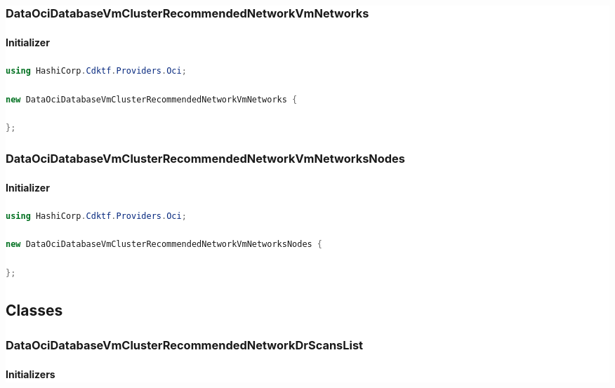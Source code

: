 
### DataOciDatabaseVmClusterRecommendedNetworkVmNetworks <a name="DataOciDatabaseVmClusterRecommendedNetworkVmNetworks" id="rhizo-co-terraform-provider-oci.dataOciDatabaseVmClusterRecommendedNetwork.DataOciDatabaseVmClusterRecommendedNetworkVmNetworks"></a>

#### Initializer <a name="Initializer" id="rhizo-co-terraform-provider-oci.dataOciDatabaseVmClusterRecommendedNetwork.DataOciDatabaseVmClusterRecommendedNetworkVmNetworks.Initializer"></a>

```csharp
using HashiCorp.Cdktf.Providers.Oci;

new DataOciDatabaseVmClusterRecommendedNetworkVmNetworks {

};
```


### DataOciDatabaseVmClusterRecommendedNetworkVmNetworksNodes <a name="DataOciDatabaseVmClusterRecommendedNetworkVmNetworksNodes" id="rhizo-co-terraform-provider-oci.dataOciDatabaseVmClusterRecommendedNetwork.DataOciDatabaseVmClusterRecommendedNetworkVmNetworksNodes"></a>

#### Initializer <a name="Initializer" id="rhizo-co-terraform-provider-oci.dataOciDatabaseVmClusterRecommendedNetwork.DataOciDatabaseVmClusterRecommendedNetworkVmNetworksNodes.Initializer"></a>

```csharp
using HashiCorp.Cdktf.Providers.Oci;

new DataOciDatabaseVmClusterRecommendedNetworkVmNetworksNodes {

};
```


## Classes <a name="Classes" id="Classes"></a>

### DataOciDatabaseVmClusterRecommendedNetworkDrScansList <a name="DataOciDatabaseVmClusterRecommendedNetworkDrScansList" id="rhizo-co-terraform-provider-oci.dataOciDatabaseVmClusterRecommendedNetwork.DataOciDatabaseVmClusterRecommendedNetworkDrScansList"></a>

#### Initializers <a name="Initializers" id="rhizo-co-terraform-provider-oci.dataOciDatabaseVmClusterRecommendedNetwork.DataOciDatabaseVmClusterRecommendedNetworkDrScansList.Initializer"></a>
